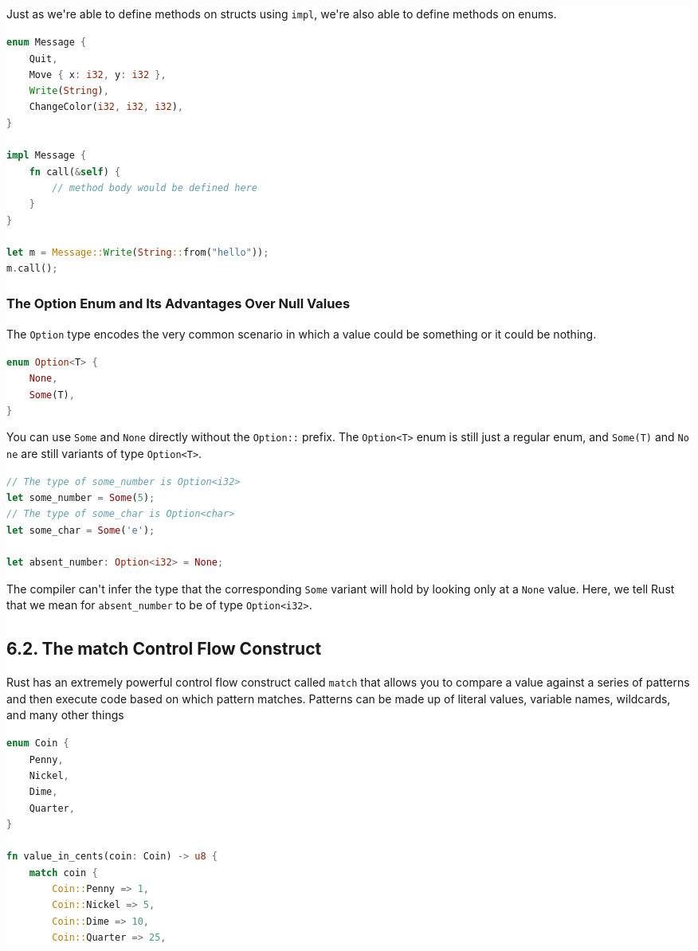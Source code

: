 Just as we're able to define methods on structs using `impl`, we're also able to define methods on enums.

```rust
enum Message {
    Quit,
    Move { x: i32, y: i32 },
    Write(String),
    ChangeColor(i32, i32, i32),
}

impl Message {
    fn call(&self) {
        // method body would be defined here
    }
}

let m = Message::Write(String::from("hello"));
m.call();
```

### The Option Enum and Its Advantages Over Null Values

The `Option` type encodes the very common scenario in which a value could be something or it could be nothing.

```rust
enum Option<T> {
    None,
    Some(T),
}
```

You can use `Some` and `None` directly without the `Option::` prefix. The `Option<T>` enum is still just a regular enum, and `Some(T)` and `None` are still variants of type `Option<T>`.

```rust
// The type of some_number is Option<i32>
let some_number = Some(5);
// The type of some_char is Option<char>
let some_char = Some('e');

let absent_number: Option<i32> = None;
```

The compiler can't infer the type that the corresponding `Some` variant will hold by looking only at a `None` value. Here, we tell Rust that we mean for `absent_number` to be of type `Option<i32>`.

## 6.2. The match Control Flow Construct

Rust has an extremely powerful control flow construct called `match` that allows you to compare a value against a series of patterns and then execute code based on which pattern matches. Patterns can be made up of literal values, variable names, wildcards, and many other things

```rust
enum Coin {
    Penny,
    Nickel,
    Dime,
    Quarter,
}

fn value_in_cents(coin: Coin) -> u8 {
    match coin {
        Coin::Penny => 1,
        Coin::Nickel => 5,
        Coin::Dime => 10,
        Coin::Quarter => 25,
```